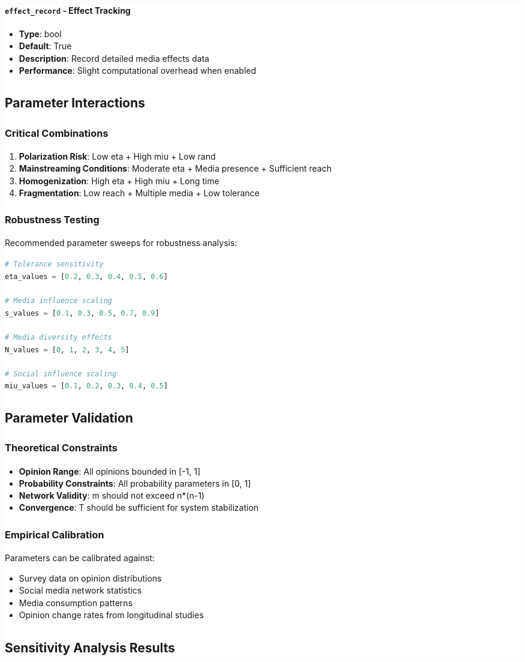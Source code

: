 #### `effect_record` - Effect Tracking
- **Type**: bool
- **Default**: True
- **Description**: Record detailed media effects data
- **Performance**: Slight computational overhead when enabled

## Parameter Interactions

### Critical Combinations

1. **Polarization Risk**: Low eta + High miu + Low rand
2. **Mainstreaming Conditions**: Moderate eta + Media presence + Sufficient reach
3. **Homogenization**: High eta + High miu + Long time
4. **Fragmentation**: Low reach + Multiple media + Low tolerance

### Robustness Testing

Recommended parameter sweeps for robustness analysis:

```python
# Tolerance sensitivity
eta_values = [0.2, 0.3, 0.4, 0.5, 0.6]

# Media influence scaling
s_values = [0.1, 0.3, 0.5, 0.7, 0.9]

# Media diversity effects
N_values = [0, 1, 2, 3, 4, 5]

# Social influence scaling
miu_values = [0.1, 0.2, 0.3, 0.4, 0.5]
```

## Parameter Validation

### Theoretical Constraints

- **Opinion Range**: All opinions bounded in [-1, 1]
- **Probability Constraints**: All probability parameters in [0, 1]
- **Network Validity**: m should not exceed n*(n-1)
- **Convergence**: T should be sufficient for system stabilization

### Empirical Calibration

Parameters can be calibrated against:
- Survey data on opinion distributions
- Social media network statistics
- Media consumption patterns
- Opinion change rates from longitudinal studies

## Sensitivity Analysis Results
